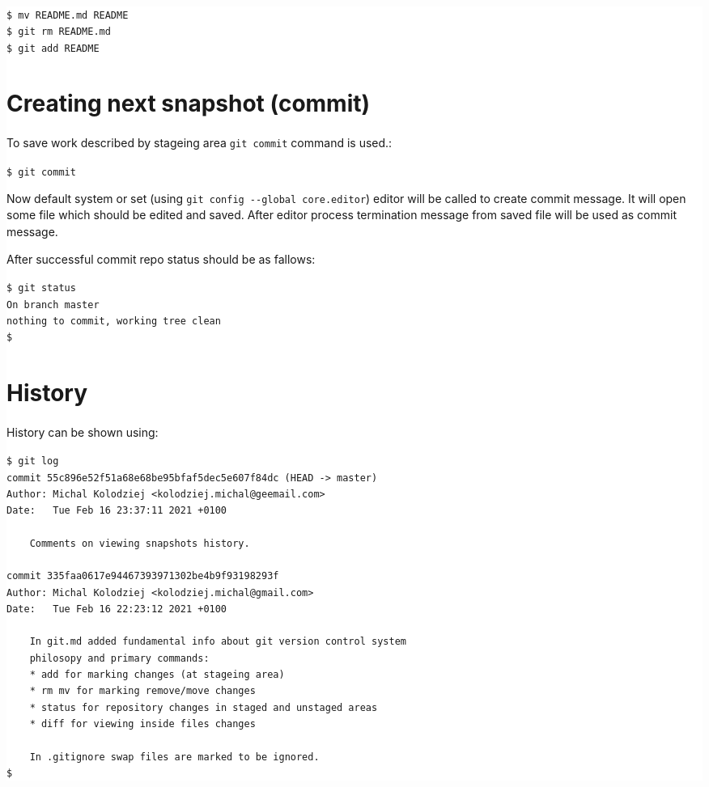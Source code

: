 ```console
$ mv README.md README
$ git rm README.md
$ git add README
```


# Creating next snapshot (commit)

To save work described by stageing area `git commit`
command is used.:


```console
$ git commit
```

Now default system or set (using `git config --global core.editor`) 
editor will be called to create commit message. It will open
some file which should be edited and saved. After editor process
termination message from saved file will be used as commit message.


After successful commit repo status should be as fallows:

```console
$ git status
On branch master
nothing to commit, working tree clean
$
```


# History

History can be shown using:

```console
$ git log
commit 55c896e52f51a68e68be95bfaf5dec5e607f84dc (HEAD -> master)
Author: Michal Kolodziej <kolodziej.michal@geemail.com>
Date:   Tue Feb 16 23:37:11 2021 +0100

    Comments on viewing snapshots history.

commit 335faa0617e94467393971302be4b9f93198293f
Author: Michal Kolodziej <kolodziej.michal@gmail.com>
Date:   Tue Feb 16 22:23:12 2021 +0100

    In git.md added fundamental info about git version control system
    philosopy and primary commands:
    * add for marking changes (at stageing area)
    * rm mv for marking remove/move changes
    * status for repository changes in staged and unstaged areas
    * diff for viewing inside files changes
    
    In .gitignore swap files are marked to be ignored.
$
```
